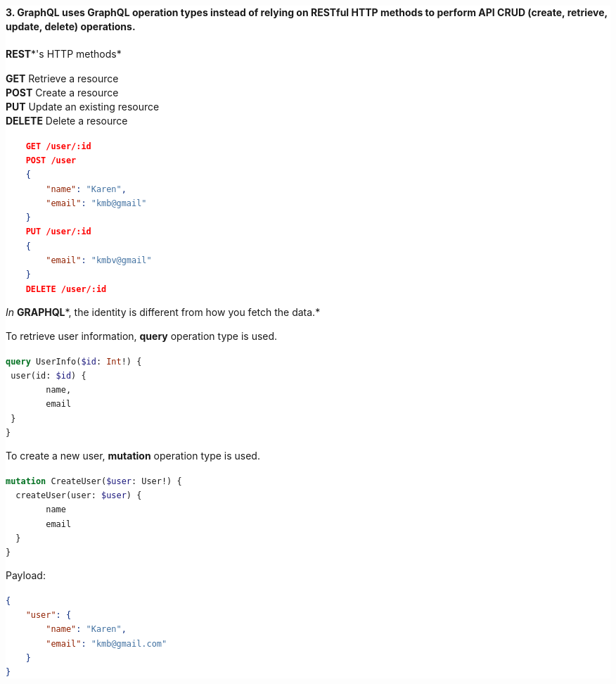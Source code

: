 
#### 3. GraphQL uses GraphQL operation types instead of relying on RESTful HTTP methods to perform API CRUD (create, retrieve, update, delete) operations. 
    
**REST***'s HTTP methods*
    
**GET** Retrieve a resource<br>
**POST** Create a resource<br>
**PUT** Update an existing resource<br>
**DELETE** Delete a resource
``` json
    GET /user/:id
    POST /user
    {
        "name": "Karen",
        "email": "kmb@gmail"
    }
    PUT /user/:id
    {
        "email": "kmbv@gmail"
    } 
    DELETE /user/:id        
```    

    
*In* **GRAPHQL***, the identity is different from how you fetch the data.*

To retrieve user information, **query** operation type is used.
    
``` graphql
query UserInfo($id: Int!) {
 user(id: $id) {
        name,
        email
 }
}
```

To create a new user, **mutation** operation type is used.

``` graphql
mutation CreateUser($user: User!) {
  createUser(user: $user) {
        name
        email
  }
}
```
Payload:
``` json
{
    "user": {
        "name": "Karen",
        "email": "kmb@gmail.com"
    }
}    
```
 